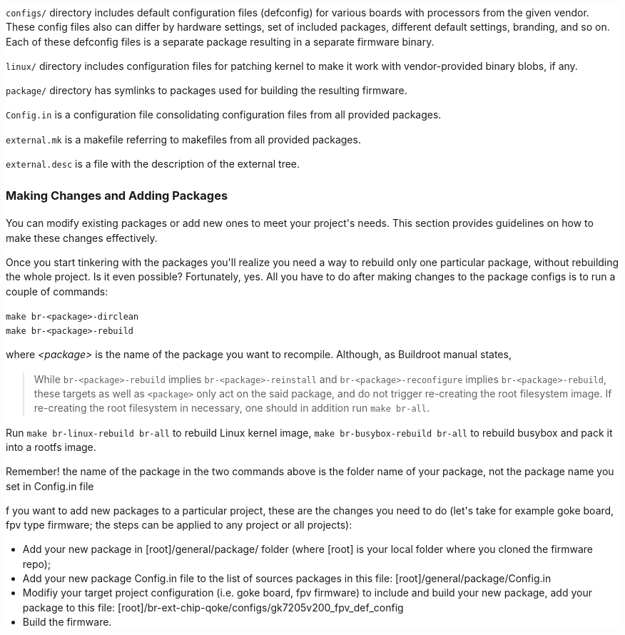 `configs/` directory includes default configuration files (defconfig) for
various boards with processors from the given vendor. These config files also
can differ by hardware settings, set of included packages, different default
settings, branding, and so on. Each of these defconfig files is a separate
package resulting in a separate firmware binary.

`linux/` directory includes configuration files for patching kernel to make it
work with vendor-provided binary blobs, if any.

`package/` directory has symlinks to packages used for building the resulting
firmware.

`Config.in` is a configuration file consolidating configuration files from all
provided packages.

`external.mk` is a makefile referring to makefiles from all provided packages.

`external.desc` is a file with the description of the external tree.

### Making Changes and Adding Packages

You can modify existing packages or add new ones to meet your project's needs. This section provides guidelines on how to make these changes effectively.

Once you start tinkering with the packages you'll realize you need a way to
rebuild only one particular package, without rebuilding the whole project.
Is it even possible? Fortunately, yes. All you have to do after making changes
to the package configs is to run a couple of commands:
```
make br-<package>-dirclean
make br-<package>-rebuild
```
where _\<package>_ is the name of the package you want to recompile. Although,
as Buildroot manual states,

> While `br-<package>-rebuild` implies `br-<package>-reinstall` and `br-<package>-reconfigure`
implies `br-<package>-rebuild`, these targets as well as `<package>` only act on
the said package, and do not trigger re-creating the root filesystem image.
If re-creating the root filesystem in necessary, one should in addition run
`make br-all`.

Run `make br-linux-rebuild br-all` to rebuild Linux kernel image,
`make br-busybox-rebuild br-all` to rebuild busybox and pack it into a rootfs image.

Remember! the name of the package in the two commands above is the folder name of your package, not the package name you set in Config.in file

f you want to add new packages to a particular project, these are the changes you need to do (let's take for example goke board, fpv type firmware; the steps can be applied to any project or all projects):
  * Add your new package in [root]/general/package/ folder (where [root] is your local folder where you cloned the firmware repo);
  * Add your new package Config.in file to the list of sources packages in this file: [root]/general/package/Config.in
  * Modifiy your target project configuration (i.e. goke board, fpv firmware) to include and build your new package, add your package to this file: [root]/br-ext-chip-qoke/configs/gk7205v200_fpv_def_config
  * Build the firmware.


[1]: https://buildroot.org/
[2]: https://buildroot.org/docs.html
[3]: https://github.com/OpenIPC/firmware/blob/96b2a0ed2f5457fda5b903ab67146f30b5062147/Makefile#L25
[4]: https://github.com/OpenIPC/firmware/releases/tag/latest
[5]: https://buildroot.org/downloads/manual/manual.html
